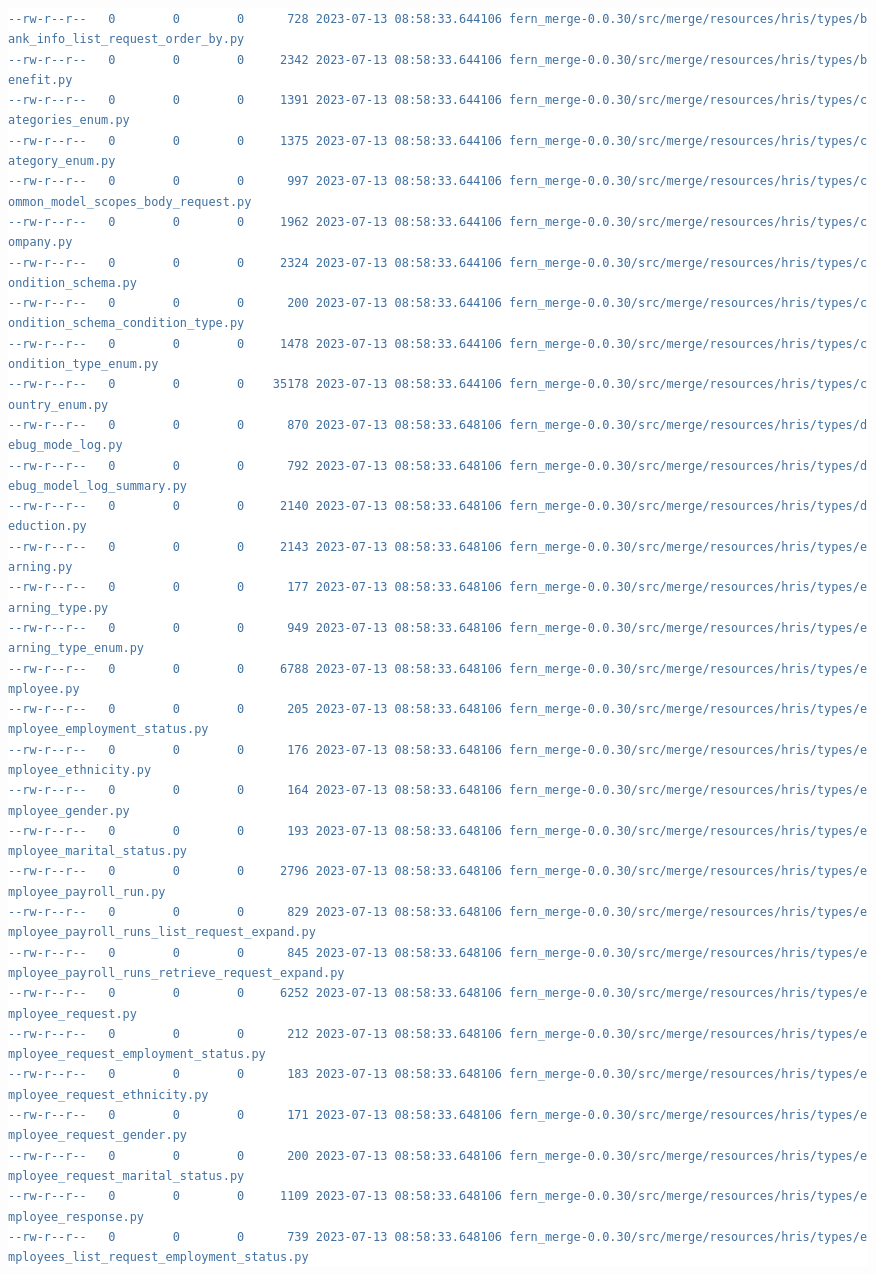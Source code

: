 ```diff
--rw-r--r--   0        0        0      728 2023-07-13 08:58:33.644106 fern_merge-0.0.30/src/merge/resources/hris/types/bank_info_list_request_order_by.py
--rw-r--r--   0        0        0     2342 2023-07-13 08:58:33.644106 fern_merge-0.0.30/src/merge/resources/hris/types/benefit.py
--rw-r--r--   0        0        0     1391 2023-07-13 08:58:33.644106 fern_merge-0.0.30/src/merge/resources/hris/types/categories_enum.py
--rw-r--r--   0        0        0     1375 2023-07-13 08:58:33.644106 fern_merge-0.0.30/src/merge/resources/hris/types/category_enum.py
--rw-r--r--   0        0        0      997 2023-07-13 08:58:33.644106 fern_merge-0.0.30/src/merge/resources/hris/types/common_model_scopes_body_request.py
--rw-r--r--   0        0        0     1962 2023-07-13 08:58:33.644106 fern_merge-0.0.30/src/merge/resources/hris/types/company.py
--rw-r--r--   0        0        0     2324 2023-07-13 08:58:33.644106 fern_merge-0.0.30/src/merge/resources/hris/types/condition_schema.py
--rw-r--r--   0        0        0      200 2023-07-13 08:58:33.644106 fern_merge-0.0.30/src/merge/resources/hris/types/condition_schema_condition_type.py
--rw-r--r--   0        0        0     1478 2023-07-13 08:58:33.644106 fern_merge-0.0.30/src/merge/resources/hris/types/condition_type_enum.py
--rw-r--r--   0        0        0    35178 2023-07-13 08:58:33.644106 fern_merge-0.0.30/src/merge/resources/hris/types/country_enum.py
--rw-r--r--   0        0        0      870 2023-07-13 08:58:33.648106 fern_merge-0.0.30/src/merge/resources/hris/types/debug_mode_log.py
--rw-r--r--   0        0        0      792 2023-07-13 08:58:33.648106 fern_merge-0.0.30/src/merge/resources/hris/types/debug_model_log_summary.py
--rw-r--r--   0        0        0     2140 2023-07-13 08:58:33.648106 fern_merge-0.0.30/src/merge/resources/hris/types/deduction.py
--rw-r--r--   0        0        0     2143 2023-07-13 08:58:33.648106 fern_merge-0.0.30/src/merge/resources/hris/types/earning.py
--rw-r--r--   0        0        0      177 2023-07-13 08:58:33.648106 fern_merge-0.0.30/src/merge/resources/hris/types/earning_type.py
--rw-r--r--   0        0        0      949 2023-07-13 08:58:33.648106 fern_merge-0.0.30/src/merge/resources/hris/types/earning_type_enum.py
--rw-r--r--   0        0        0     6788 2023-07-13 08:58:33.648106 fern_merge-0.0.30/src/merge/resources/hris/types/employee.py
--rw-r--r--   0        0        0      205 2023-07-13 08:58:33.648106 fern_merge-0.0.30/src/merge/resources/hris/types/employee_employment_status.py
--rw-r--r--   0        0        0      176 2023-07-13 08:58:33.648106 fern_merge-0.0.30/src/merge/resources/hris/types/employee_ethnicity.py
--rw-r--r--   0        0        0      164 2023-07-13 08:58:33.648106 fern_merge-0.0.30/src/merge/resources/hris/types/employee_gender.py
--rw-r--r--   0        0        0      193 2023-07-13 08:58:33.648106 fern_merge-0.0.30/src/merge/resources/hris/types/employee_marital_status.py
--rw-r--r--   0        0        0     2796 2023-07-13 08:58:33.648106 fern_merge-0.0.30/src/merge/resources/hris/types/employee_payroll_run.py
--rw-r--r--   0        0        0      829 2023-07-13 08:58:33.648106 fern_merge-0.0.30/src/merge/resources/hris/types/employee_payroll_runs_list_request_expand.py
--rw-r--r--   0        0        0      845 2023-07-13 08:58:33.648106 fern_merge-0.0.30/src/merge/resources/hris/types/employee_payroll_runs_retrieve_request_expand.py
--rw-r--r--   0        0        0     6252 2023-07-13 08:58:33.648106 fern_merge-0.0.30/src/merge/resources/hris/types/employee_request.py
--rw-r--r--   0        0        0      212 2023-07-13 08:58:33.648106 fern_merge-0.0.30/src/merge/resources/hris/types/employee_request_employment_status.py
--rw-r--r--   0        0        0      183 2023-07-13 08:58:33.648106 fern_merge-0.0.30/src/merge/resources/hris/types/employee_request_ethnicity.py
--rw-r--r--   0        0        0      171 2023-07-13 08:58:33.648106 fern_merge-0.0.30/src/merge/resources/hris/types/employee_request_gender.py
--rw-r--r--   0        0        0      200 2023-07-13 08:58:33.648106 fern_merge-0.0.30/src/merge/resources/hris/types/employee_request_marital_status.py
--rw-r--r--   0        0        0     1109 2023-07-13 08:58:33.648106 fern_merge-0.0.30/src/merge/resources/hris/types/employee_response.py
--rw-r--r--   0        0        0      739 2023-07-13 08:58:33.648106 fern_merge-0.0.30/src/merge/resources/hris/types/employees_list_request_employment_status.py
```